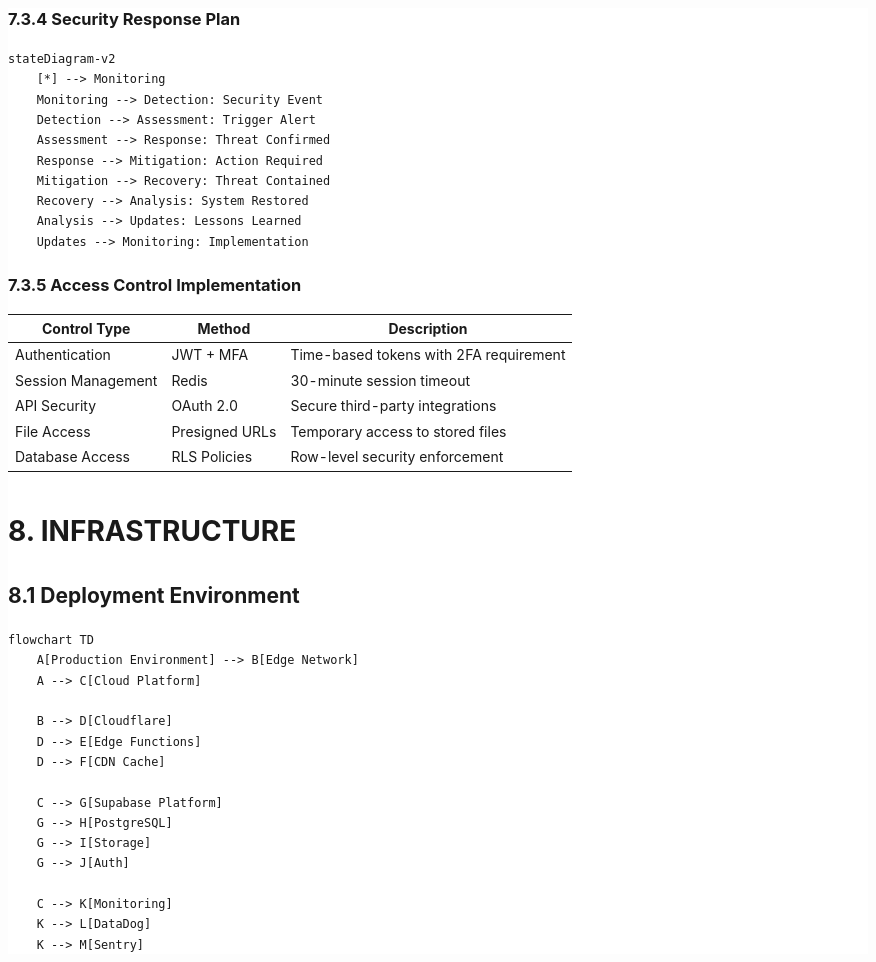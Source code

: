 ### 7.3.4 Security Response Plan

```mermaid
stateDiagram-v2
    [*] --> Monitoring
    Monitoring --> Detection: Security Event
    Detection --> Assessment: Trigger Alert
    Assessment --> Response: Threat Confirmed
    Response --> Mitigation: Action Required
    Mitigation --> Recovery: Threat Contained
    Recovery --> Analysis: System Restored
    Analysis --> Updates: Lessons Learned
    Updates --> Monitoring: Implementation
```

### 7.3.5 Access Control Implementation

| Control Type | Method | Description |
|--------------|--------|-------------|
| Authentication | JWT + MFA | Time-based tokens with 2FA requirement |
| Session Management | Redis | 30-minute session timeout |
| API Security | OAuth 2.0 | Secure third-party integrations |
| File Access | Presigned URLs | Temporary access to stored files |
| Database Access | RLS Policies | Row-level security enforcement |

# 8. INFRASTRUCTURE

## 8.1 Deployment Environment

```mermaid
flowchart TD
    A[Production Environment] --> B[Edge Network]
    A --> C[Cloud Platform]
    
    B --> D[Cloudflare]
    D --> E[Edge Functions]
    D --> F[CDN Cache]
    
    C --> G[Supabase Platform]
    G --> H[PostgreSQL]
    G --> I[Storage]
    G --> J[Auth]
    
    C --> K[Monitoring]
    K --> L[DataDog]
    K --> M[Sentry]
```
